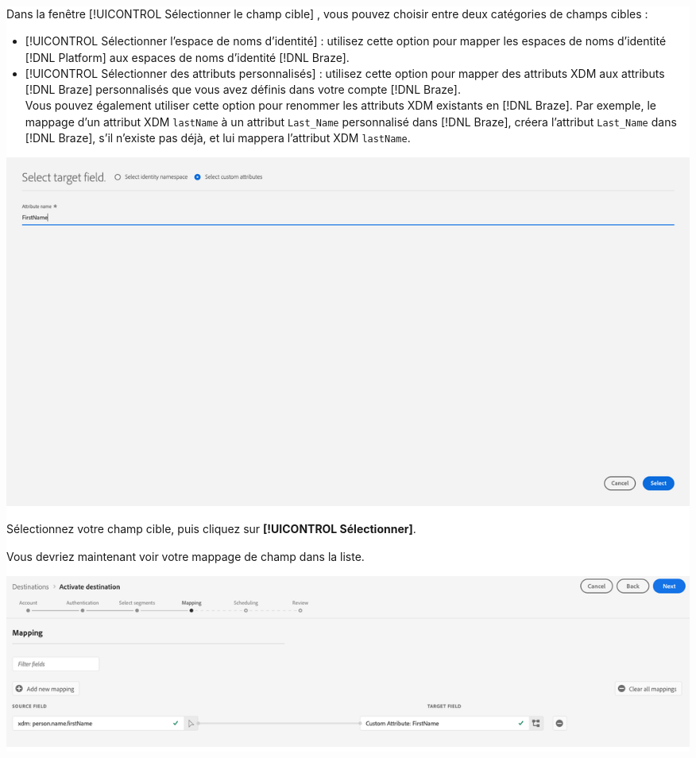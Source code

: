 Dans la fenêtre [!UICONTROL Sélectionner le champ cible] , vous pouvez choisir entre deux catégories de champs cibles :
* [!UICONTROL Sélectionner l’espace de noms d’identité] : utilisez cette option pour mapper les espaces de noms d’identité [!DNL Platform] aux espaces de noms d’identité [!DNL Braze].
* [!UICONTROL Sélectionner des attributs personnalisés] : utilisez cette option pour mapper des attributs XDM aux attributs [!DNL Braze] personnalisés que vous avez définis dans votre compte [!DNL Braze]. <br> Vous pouvez également utiliser cette option pour renommer les attributs XDM existants en [!DNL Braze]. Par exemple, le mappage d’un attribut XDM `lastName` à un attribut `Last_Name` personnalisé dans [!DNL Braze], créera l’attribut `Last_Name` dans [!DNL Braze], s’il n’existe pas déjà, et lui mappera l’attribut XDM `lastName`.

![Braze Destination Mapping Fields](../../assets/catalog/mobile-engagement/braze/mapping-target-fields.png)

Sélectionnez votre champ cible, puis cliquez sur **[!UICONTROL Sélectionner]**.

Vous devriez maintenant voir votre mappage de champ dans la liste.

![Braze Destination Mapping Complete](../../assets/catalog/mobile-engagement/braze/mapping-complete.png)
